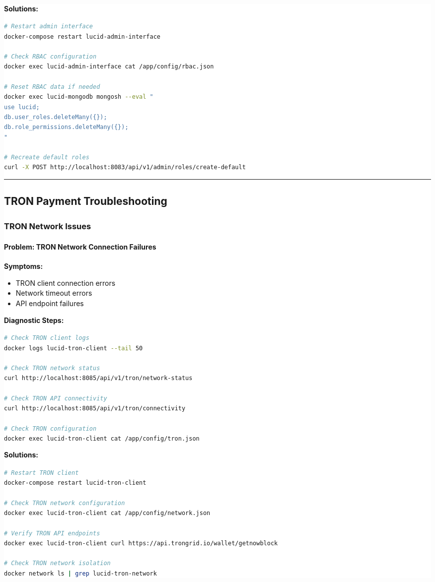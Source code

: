 **Solutions:**
```bash
# Restart admin interface
docker-compose restart lucid-admin-interface

# Check RBAC configuration
docker exec lucid-admin-interface cat /app/config/rbac.json

# Reset RBAC data if needed
docker exec lucid-mongodb mongosh --eval "
use lucid;
db.user_roles.deleteMany({});
db.role_permissions.deleteMany({});
"

# Recreate default roles
curl -X POST http://localhost:8083/api/v1/admin/roles/create-default
```

---

## TRON Payment Troubleshooting

### TRON Network Issues

#### Problem: TRON Network Connection Failures

**Symptoms:**
- TRON client connection errors
- Network timeout errors
- API endpoint failures

**Diagnostic Steps:**
```bash
# Check TRON client logs
docker logs lucid-tron-client --tail 50

# Check TRON network status
curl http://localhost:8085/api/v1/tron/network-status

# Check TRON API connectivity
curl http://localhost:8085/api/v1/tron/connectivity

# Check TRON configuration
docker exec lucid-tron-client cat /app/config/tron.json
```

**Solutions:**
```bash
# Restart TRON client
docker-compose restart lucid-tron-client

# Check TRON network configuration
docker exec lucid-tron-client cat /app/config/network.json

# Verify TRON API endpoints
docker exec lucid-tron-client curl https://api.trongrid.io/wallet/getnowblock

# Check TRON network isolation
docker network ls | grep lucid-tron-network
```
